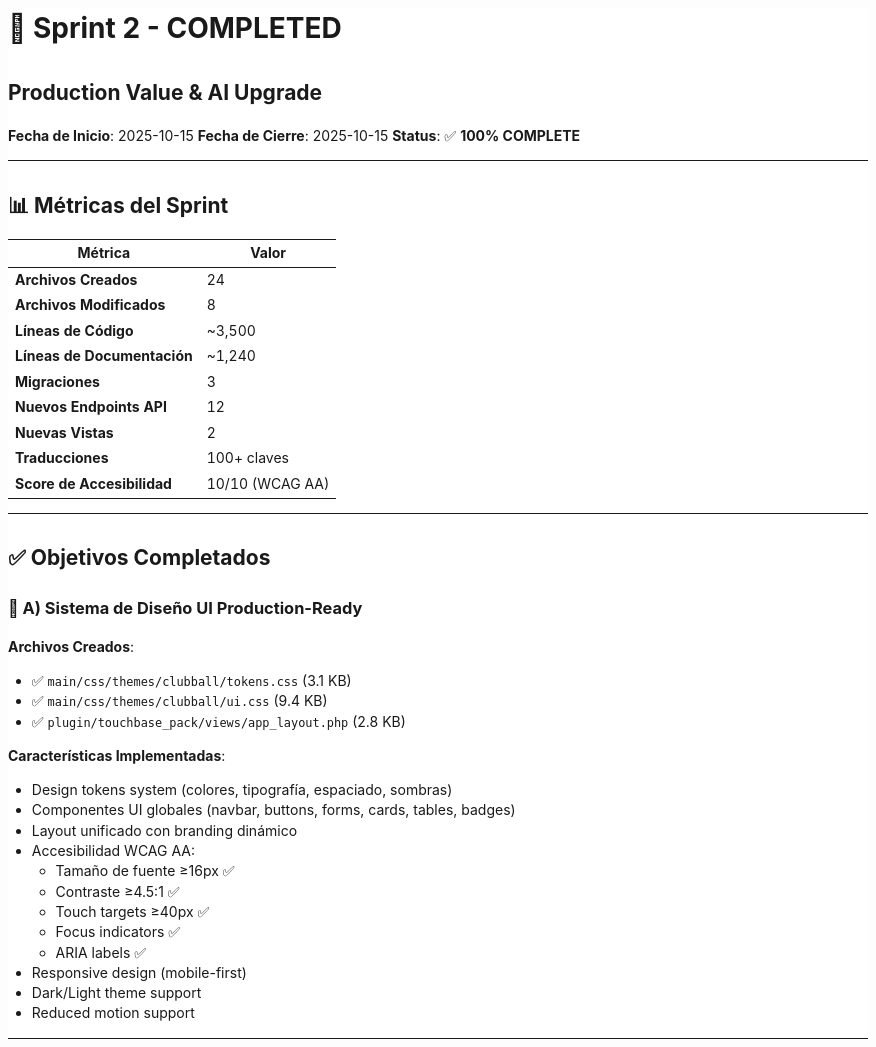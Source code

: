 # 🎉 Sprint 2 - COMPLETED

## Production Value & AI Upgrade

**Fecha de Inicio**: 2025-10-15
**Fecha de Cierre**: 2025-10-15
**Status**: ✅ **100% COMPLETE**

---

## 📊 Métricas del Sprint

| Métrica | Valor |
|---------|-------|
| **Archivos Creados** | 24 |
| **Archivos Modificados** | 8 |
| **Líneas de Código** | ~3,500 |
| **Líneas de Documentación** | ~1,240 |
| **Migraciones** | 3 |
| **Nuevos Endpoints API** | 12 |
| **Nuevas Vistas** | 2 |
| **Traducciones** | 100+ claves |
| **Score de Accesibilidad** | 10/10 (WCAG AA) |

---

## ✅ Objetivos Completados

### 🎨 A) Sistema de Diseño UI Production-Ready

**Archivos Creados**:
- ✅ `main/css/themes/clubball/tokens.css` (3.1 KB)
- ✅ `main/css/themes/clubball/ui.css` (9.4 KB)
- ✅ `plugin/touchbase_pack/views/app_layout.php` (2.8 KB)

**Características Implementadas**:
- Design tokens system (colores, tipografía, espaciado, sombras)
- Componentes UI globales (navbar, buttons, forms, cards, tables, badges)
- Layout unificado con branding dinámico
- Accesibilidad WCAG AA:
  - Tamaño de fuente ≥16px ✅
  - Contraste ≥4.5:1 ✅
  - Touch targets ≥40px ✅
  - Focus indicators ✅
  - ARIA labels ✅
- Responsive design (mobile-first)
- Dark/Light theme support
- Reduced motion support

---